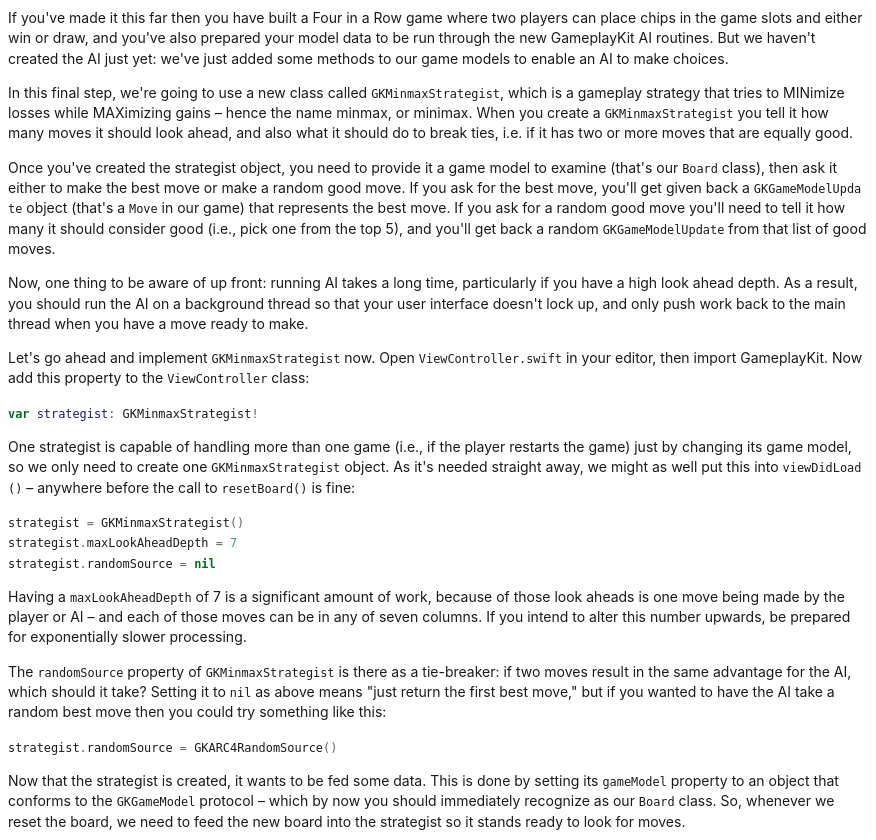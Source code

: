 If you've made it this far then you have built a Four in a Row game where two players can place chips in the game slots and either win or draw, and you've also prepared your model data to be run through the new GameplayKit AI routines. But we haven't created the AI just yet: we've just added some methods to our game models to enable an AI to make choices.

In this final step, we're going to use a new class called `GKMinmaxStrategist`, which is a gameplay strategy that tries to MINimize losses while MAXimizing gains – hence the name minmax, or minimax. When you create a `GKMinmaxStrategist` you tell it how many moves it should look ahead, and also what it should do to break ties, i.e. if it has two or more moves that are equally good.

Once you've created the strategist object, you need to provide it a game model to examine (that's our `Board` class), then ask it either to make the best move or make a random good move. If you ask for the best move, you'll get given back a `GKGameModelUpdate` object (that's a `Move` in our game) that represents the best move. If you ask for a random good move you'll need to tell it how many it should consider good (i.e., pick one from the top 5), and you'll get back a random `GKGameModelUpdate` from that list of good moves.

Now, one thing to be aware of up front: running AI takes a long time, particularly if you have a high look ahead depth. As a result, you should run the AI on a background thread so that your user interface doesn't lock up, and only push work back to the main thread when you have a move ready to make.

Let's go ahead and implement `GKMinmaxStrategist` now. Open <FontIcon icon="fa-brands fa-swift"/>`ViewController.swift` in your editor, then import GameplayKit. Now add this property to the `ViewController` class:

```swift
var strategist: GKMinmaxStrategist!
```

One strategist is capable of handling more than one game (i.e., if the player restarts the game) just by changing its game model, so we only need to create one `GKMinmaxStrategist` object. As it's needed straight away, we might as well put this into `viewDidLoad()` – anywhere before the call to `resetBoard()` is fine:

```swift
strategist = GKMinmaxStrategist()
strategist.maxLookAheadDepth = 7
strategist.randomSource = nil
```

Having a `maxLookAheadDepth` of 7 is a significant amount of work, because of those look aheads is one move being made by the player or AI – and each of those moves can be in any of seven columns. If you intend to alter this number upwards, be prepared for exponentially slower processing.

The `randomSource` property of `GKMinmaxStrategist` is there as a tie-breaker: if two moves result in the same advantage for the AI, which should it take? Setting it to `nil` as above means "just return the first best move," but if you wanted to have the AI take a random best move then you could try something like this:

```swift
strategist.randomSource = GKARC4RandomSource()
```

Now that the strategist is created, it wants to be fed some data. This is done by setting its `gameModel` property to an object that conforms to the `GKGameModel` protocol – which by now you should immediately recognize as our `Board` class. So, whenever we reset the board, we need to feed the new board into the strategist so it stands ready to look for moves.
